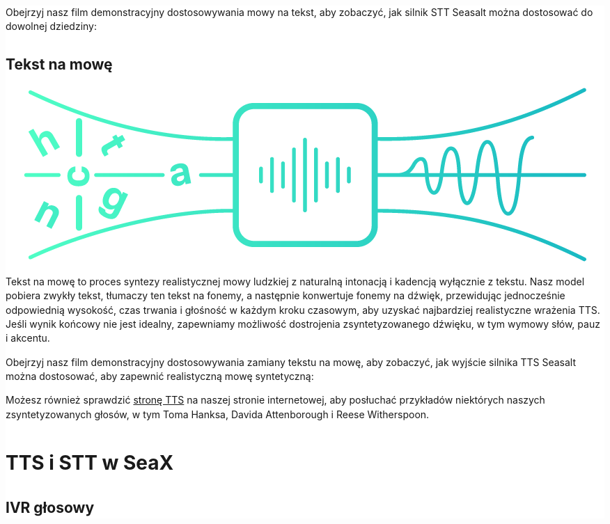 Obejrzyj nasz film demonstracyjny dostosowywania mowy na tekst, aby zobaczyć, jak silnik STT Seasalt można dostosować do dowolnej dziedziny:
<iframe width="85%" height="450px" src="https://www.youtube.com/embed/1YEU6mexzWQ" title="Odtwarzacz wideo YouTube" frameborder="0" allow="accelerometer; autoplay; clipboard-write; encrypted-media; gyroscope; picture-in-picture" allowfullscreen style="border-radius: 30px;"></iframe>

## Tekst na mowę

<center>
<img src="/images/blog/21-seax-voice-intelligence/TTS.png" alt="Grafika tekstu na mowę."/>
</center>

Tekst na mowę to proces syntezy realistycznej mowy ludzkiej z naturalną intonacją i kadencją wyłącznie z tekstu. Nasz model pobiera zwykły tekst, tłumaczy ten tekst na fonemy, a następnie konwertuje fonemy na dźwięk, przewidując jednocześnie odpowiednią wysokość, czas trwania i głośność w każdym kroku czasowym, aby uzyskać najbardziej realistyczne wrażenia TTS. Jeśli wynik końcowy nie jest idealny, zapewniamy możliwość dostrojenia zsyntetyzowanego dźwięku, w tym wymowy słów, pauz i akcentu.

Obejrzyj nasz film demonstracyjny dostosowywania zamiany tekstu na mowę, aby zobaczyć, jak wyjście silnika TTS Seasalt można dostosować, aby zapewnić realistyczną mowę syntetyczną:

<iframe width="85%" height="450px" src="https://www.youtube.com/embed/GJCOhTtImp8" title="Odtwarzacz wideo YouTube" frameborder="0" allow="accelerometer; autoplay; clipboard-write; encrypted-media; gyroscope; picture-in-picture" allowfullscreen style="border-radius: 30px;"></iframe>

Możesz również sprawdzić [stronę TTS](https://suite.seasalt.ai/tts) na naszej stronie internetowej, aby posłuchać przykładów niektórych naszych zsyntetyzowanych głosów, w tym Toma Hanksa, Davida Attenborough i Reese Witherspoon.

# TTS i STT w SeaX

## IVR głosowy

<center>